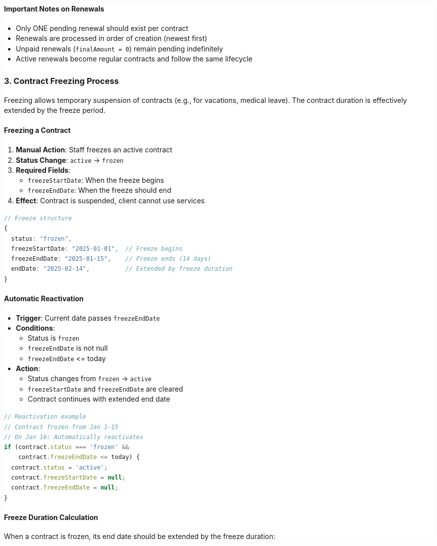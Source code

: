 #### Important Notes on Renewals
- Only ONE pending renewal should exist per contract
- Renewals are processed in order of creation (newest first)
- Unpaid renewals (`finalAmount = 0`) remain pending indefinitely
- Active renewals become regular contracts and follow the same lifecycle

### 3. Contract Freezing Process

Freezing allows temporary suspension of contracts (e.g., for vacations, medical leave). The contract duration is effectively extended by the freeze period.

#### Freezing a Contract
1. **Manual Action**: Staff freezes an active contract
2. **Status Change**: `active` → `frozen`
3. **Required Fields**:
   - `freezeStartDate`: When the freeze begins
   - `freezeEndDate`: When the freeze should end
4. **Effect**: Contract is suspended, client cannot use services

```typescript
// Freeze structure
{
  status: "frozen",
  freezeStartDate: "2025-01-01",  // Freeze begins
  freezeEndDate: "2025-01-15",    // Freeze ends (14 days)
  endDate: "2025-02-14",          // Extended by freeze duration
}
```

#### Automatic Reactivation
- **Trigger**: Current date passes `freezeEndDate`
- **Conditions**:
  - Status is `frozen`
  - `freezeEndDate` is not null
  - `freezeEndDate` <= today
- **Action**: 
  - Status changes from `frozen` → `active`
  - `freezeStartDate` and `freezeEndDate` are cleared
  - Contract continues with extended end date

```typescript
// Reactivation example
// Contract frozen from Jan 1-15
// On Jan 16: Automatically reactivates
if (contract.status === 'frozen' && 
    contract.freezeEndDate <= today) {
  contract.status = 'active';
  contract.freezeStartDate = null;
  contract.freezeEndDate = null;
}
```

#### Freeze Duration Calculation
When a contract is frozen, its end date should be extended by the freeze duration:
